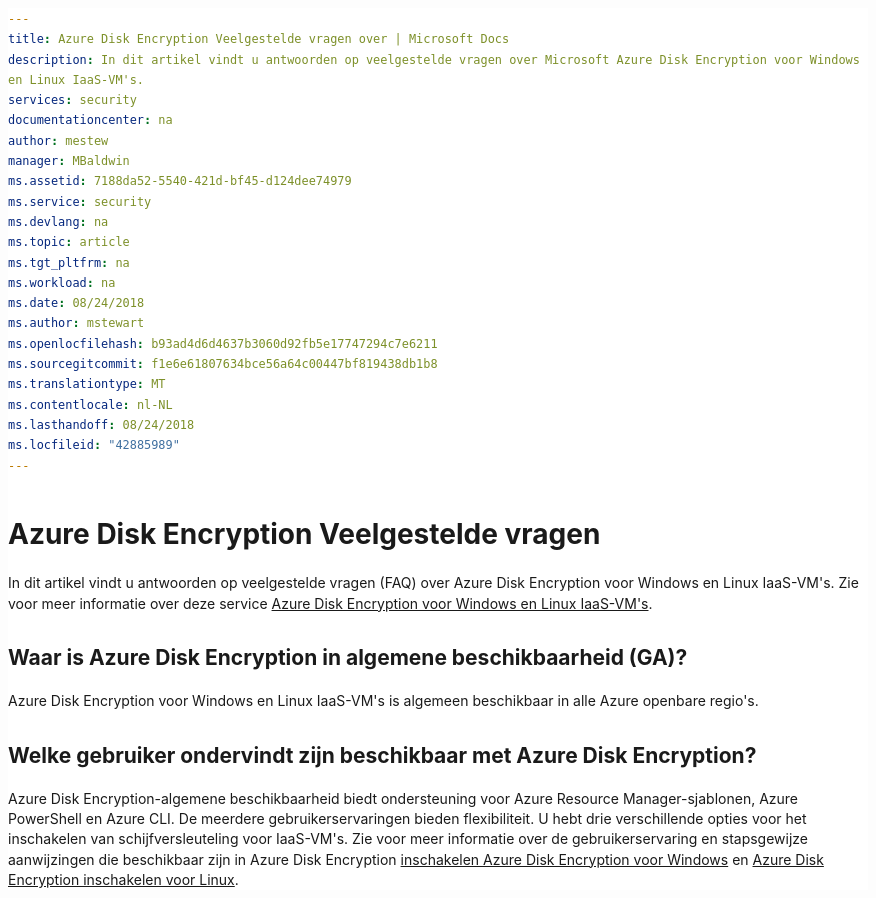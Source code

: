 ```yaml
---
title: Azure Disk Encryption Veelgestelde vragen over | Microsoft Docs
description: In dit artikel vindt u antwoorden op veelgestelde vragen over Microsoft Azure Disk Encryption voor Windows en Linux IaaS-VM's.
services: security
documentationcenter: na
author: mestew
manager: MBaldwin
ms.assetid: 7188da52-5540-421d-bf45-d124dee74979
ms.service: security
ms.devlang: na
ms.topic: article
ms.tgt_pltfrm: na
ms.workload: na
ms.date: 08/24/2018
ms.author: mstewart
ms.openlocfilehash: b93ad4d6d4637b3060d92fb5e17747294c7e6211
ms.sourcegitcommit: f1e6e61807634bce56a64c00447bf819438db1b8
ms.translationtype: MT
ms.contentlocale: nl-NL
ms.lasthandoff: 08/24/2018
ms.locfileid: "42885989"
---
```

# <a name="azure-disk-encryption-faq"></a>Azure Disk Encryption Veelgestelde vragen

In dit artikel vindt u antwoorden op veelgestelde vragen (FAQ) over Azure Disk Encryption voor Windows en Linux IaaS-VM's. Zie voor meer informatie over deze service [Azure Disk Encryption voor Windows en Linux IaaS-VM's](azure-security-disk-encryption-overview.md).

## <a name="where-is-azure-disk-encryption-in-general-availability-ga"></a>Waar is Azure Disk Encryption in algemene beschikbaarheid (GA)?

Azure Disk Encryption voor Windows en Linux IaaS-VM's is algemeen beschikbaar in alle Azure openbare regio's.

## <a name="what-user-experiences-are-available-with-azure-disk-encryption"></a>Welke gebruiker ondervindt zijn beschikbaar met Azure Disk Encryption?

Azure Disk Encryption-algemene beschikbaarheid biedt ondersteuning voor Azure Resource Manager-sjablonen, Azure PowerShell en Azure CLI. De meerdere gebruikerservaringen bieden flexibiliteit. U hebt drie verschillende opties voor het inschakelen van schijfversleuteling voor IaaS-VM's. Zie voor meer informatie over de gebruikerservaring en stapsgewijze aanwijzingen die beschikbaar zijn in Azure Disk Encryption [inschakelen Azure Disk Encryption voor Windows](azure-security-disk-encryption-windows.md) en [Azure Disk Encryption inschakelen voor Linux](azure-security-disk-encryption-linux.md).
